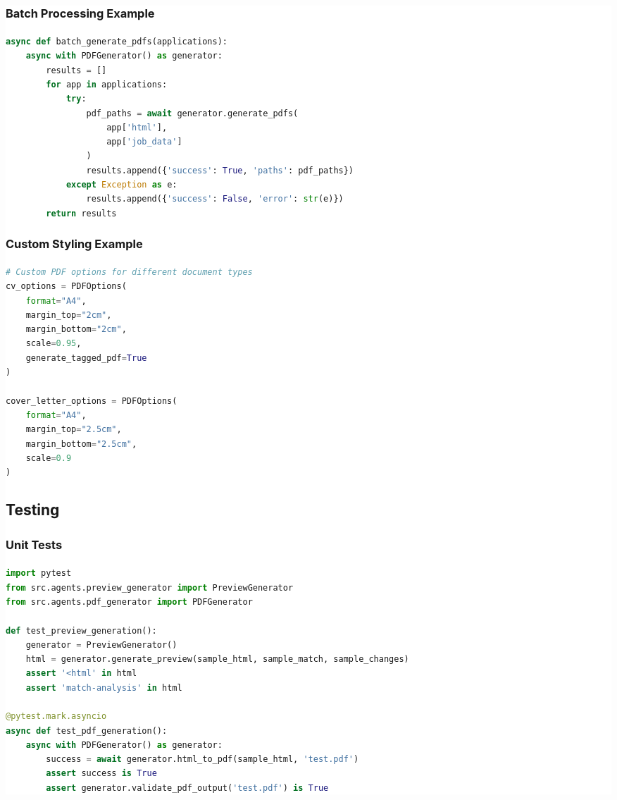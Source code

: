 ### Batch Processing Example

```python
async def batch_generate_pdfs(applications):
    async with PDFGenerator() as generator:
        results = []
        for app in applications:
            try:
                pdf_paths = await generator.generate_pdfs(
                    app['html'],
                    app['job_data']
                )
                results.append({'success': True, 'paths': pdf_paths})
            except Exception as e:
                results.append({'success': False, 'error': str(e)})
        return results
```

### Custom Styling Example

```python
# Custom PDF options for different document types
cv_options = PDFOptions(
    format="A4",
    margin_top="2cm",
    margin_bottom="2cm",
    scale=0.95,
    generate_tagged_pdf=True
)

cover_letter_options = PDFOptions(
    format="A4",
    margin_top="2.5cm",
    margin_bottom="2.5cm",
    scale=0.9
)
```

## Testing

### Unit Tests

```python
import pytest
from src.agents.preview_generator import PreviewGenerator
from src.agents.pdf_generator import PDFGenerator

def test_preview_generation():
    generator = PreviewGenerator()
    html = generator.generate_preview(sample_html, sample_match, sample_changes)
    assert '<html' in html
    assert 'match-analysis' in html

@pytest.mark.asyncio
async def test_pdf_generation():
    async with PDFGenerator() as generator:
        success = await generator.html_to_pdf(sample_html, 'test.pdf')
        assert success is True
        assert generator.validate_pdf_output('test.pdf') is True
```

